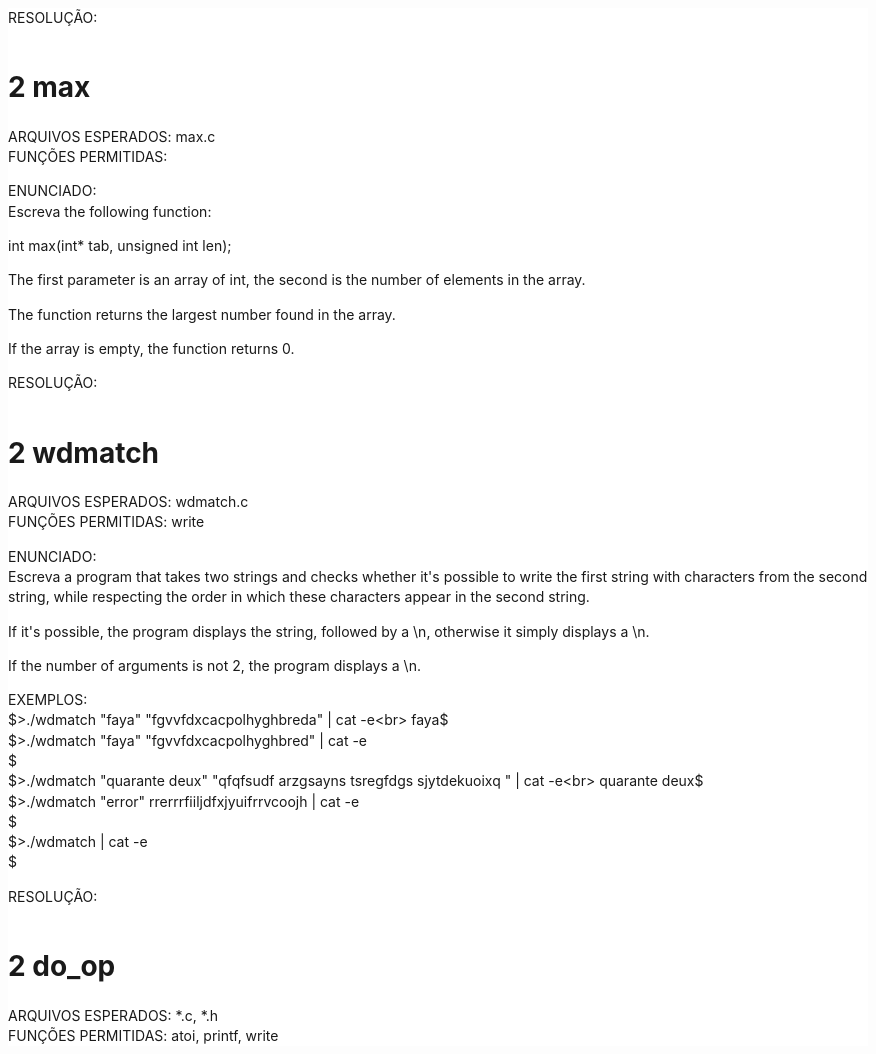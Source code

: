 
RESOLUÇÃO:<br>



# 2 max
ARQUIVOS ESPERADOS: max.c<br>
FUNÇÕES PERMITIDAS: <br>


ENUNCIADO:<br>
Escreva the following function:

int	max(int* tab, unsigned int len);

The first parameter is an array of int, the second is the number of elements in the array.

The function returns the largest number found in the array.

If the array is empty, the function returns 0.


RESOLUÇÃO:<br>



# 2 wdmatch
ARQUIVOS ESPERADOS: wdmatch.c<br>
FUNÇÕES PERMITIDAS: write<br>


ENUNCIADO:<br>
Escreva a program that takes two strings and checks whether it's possible to write the first string with characters from the second string, while respecting the order in which these characters appear in the second string.

If it's possible, the program displays the string, followed by a \n, otherwise it simply displays a \n.

If the number of arguments is not 2, the program displays a \n.


EXEMPLOS:<br>
$>./wdmatch "faya" "fgvvfdxcacpolhyghbreda" | cat -e<br>
faya$<br>
$>./wdmatch "faya" "fgvvfdxcacpolhyghbred" | cat -e<br>
$<br>
$>./wdmatch "quarante deux" "qfqfsudf arzgsayns tsregfdgs sjytdekuoixq " | cat -e<br>
quarante deux$<br>
$>./wdmatch "error" rrerrrfiiljdfxjyuifrrvcoojh | cat -e<br>
$<br>
$>./wdmatch | cat -e<br>
$<br>


RESOLUÇÃO:<br>



# 2 do_op
ARQUIVOS ESPERADOS: *.c, *.h<br>
FUNÇÕES PERMITIDAS: atoi, printf, write<br>
